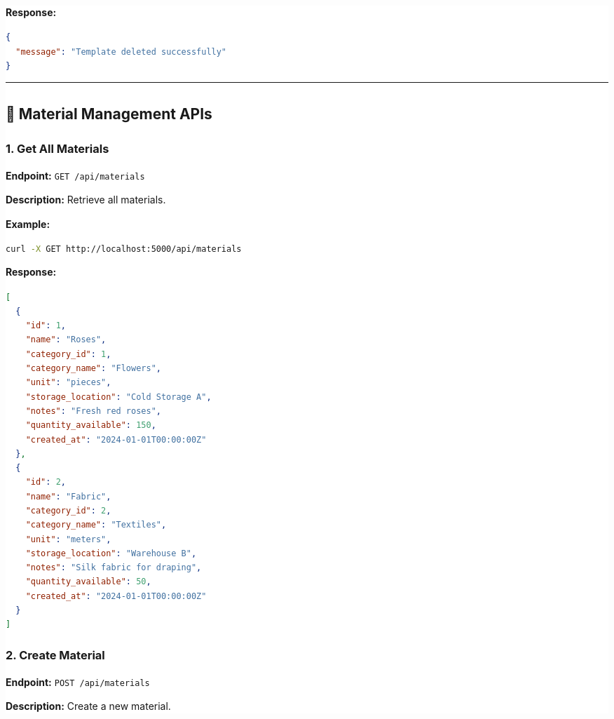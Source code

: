 **Response:**
```json
{
  "message": "Template deleted successfully"
}
```

---

## 🧱 Material Management APIs

### 1. Get All Materials
**Endpoint:** `GET /api/materials`

**Description:** Retrieve all materials.

**Example:**
```bash
curl -X GET http://localhost:5000/api/materials
```

**Response:**
```json
[
  {
    "id": 1,
    "name": "Roses",
    "category_id": 1,
    "category_name": "Flowers",
    "unit": "pieces",
    "storage_location": "Cold Storage A",
    "notes": "Fresh red roses",
    "quantity_available": 150,
    "created_at": "2024-01-01T00:00:00Z"
  },
  {
    "id": 2,
    "name": "Fabric",
    "category_id": 2,
    "category_name": "Textiles",
    "unit": "meters",
    "storage_location": "Warehouse B",
    "notes": "Silk fabric for draping",
    "quantity_available": 50,
    "created_at": "2024-01-01T00:00:00Z"
  }
]
```

### 2. Create Material
**Endpoint:** `POST /api/materials`

**Description:** Create a new material.
